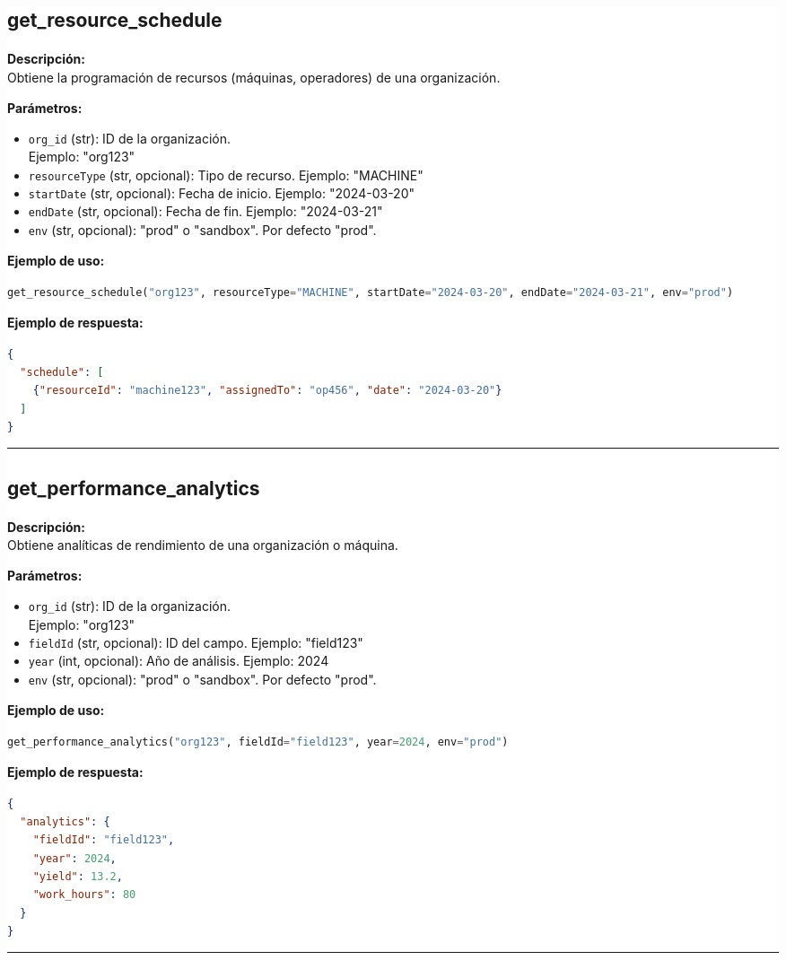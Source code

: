 
## get_resource_schedule

**Descripción:**  
Obtiene la programación de recursos (máquinas, operadores) de una organización.

**Parámetros:**
- `org_id` (str): ID de la organización.  
  Ejemplo: "org123"
- `resourceType` (str, opcional): Tipo de recurso. Ejemplo: "MACHINE"
- `startDate` (str, opcional): Fecha de inicio. Ejemplo: "2024-03-20"
- `endDate` (str, opcional): Fecha de fin. Ejemplo: "2024-03-21"
- `env` (str, opcional): "prod" o "sandbox". Por defecto "prod".

**Ejemplo de uso:**
```python
get_resource_schedule("org123", resourceType="MACHINE", startDate="2024-03-20", endDate="2024-03-21", env="prod")
```

**Ejemplo de respuesta:**
```json
{
  "schedule": [
    {"resourceId": "machine123", "assignedTo": "op456", "date": "2024-03-20"}
  ]
}
```

---

## get_performance_analytics

**Descripción:**  
Obtiene analíticas de rendimiento de una organización o máquina.

**Parámetros:**
- `org_id` (str): ID de la organización.  
  Ejemplo: "org123"
- `fieldId` (str, opcional): ID del campo. Ejemplo: "field123"
- `year` (int, opcional): Año de análisis. Ejemplo: 2024
- `env` (str, opcional): "prod" o "sandbox". Por defecto "prod".

**Ejemplo de uso:**
```python
get_performance_analytics("org123", fieldId="field123", year=2024, env="prod")
```

**Ejemplo de respuesta:**
```json
{
  "analytics": {
    "fieldId": "field123",
    "year": 2024,
    "yield": 13.2,
    "work_hours": 80
  }
}
```

---
